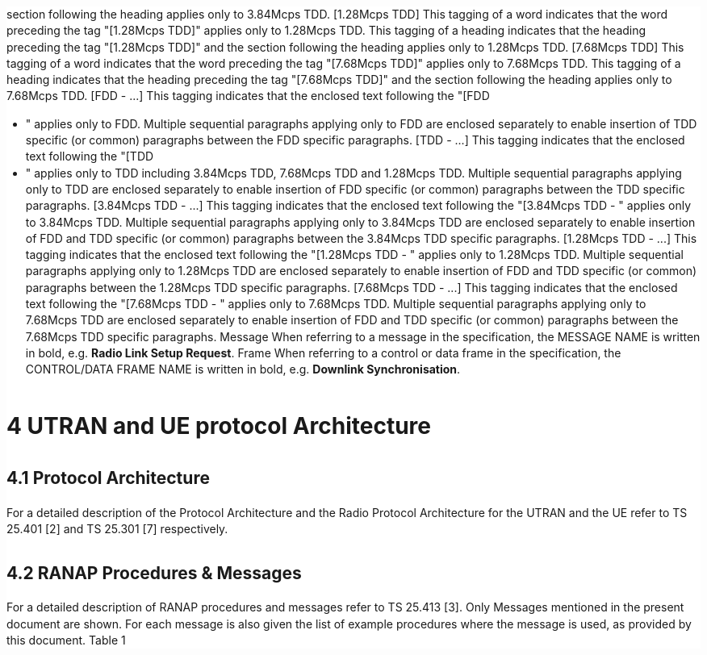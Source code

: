 section following the heading applies only to 3.84Mcps TDD.
[1.28Mcps TDD] This tagging of a word indicates that the word preceding the
tag \"[1.28Mcps TDD]\" applies only to 1.28Mcps TDD. This tagging of a heading
indicates that the heading preceding the tag \"[1.28Mcps TDD]\" and the
section following the heading applies only to 1.28Mcps TDD.
[7.68Mcps TDD] This tagging of a word indicates that the word preceding the
tag \"[7.68Mcps TDD]\" applies only to 7.68Mcps TDD. This tagging of a heading
indicates that the heading preceding the tag \"[7.68Mcps TDD]\" and the
section following the heading applies only to 7.68Mcps TDD.
[FDD - ...] This tagging indicates that the enclosed text following the \"[FDD
- \" applies only to FDD. Multiple sequential paragraphs applying only to FDD
are enclosed separately to enable insertion of TDD specific (or common)
paragraphs between the FDD specific paragraphs.
[TDD - ...] This tagging indicates that the enclosed text following the \"[TDD
- \" applies only to TDD including 3.84Mcps TDD, 7.68Mcps TDD and 1.28Mcps
TDD. Multiple sequential paragraphs applying only to TDD are enclosed
separately to enable insertion of FDD specific (or common) paragraphs between
the TDD specific paragraphs.
[3.84Mcps TDD - ...] This tagging indicates that the enclosed text following
the \"[3.84Mcps TDD - \" applies only to 3.84Mcps TDD. Multiple sequential
paragraphs applying only to 3.84Mcps TDD are enclosed separately to enable
insertion of FDD and TDD specific (or common) paragraphs between the 3.84Mcps
TDD specific paragraphs.
[1.28Mcps TDD - ...] This tagging indicates that the enclosed text following
the \"[1.28Mcps TDD - \" applies only to 1.28Mcps TDD. Multiple sequential
paragraphs applying only to 1.28Mcps TDD are enclosed separately to enable
insertion of FDD and TDD specific (or common) paragraphs between the 1.28Mcps
TDD specific paragraphs.
[7.68Mcps TDD - ...] This tagging indicates that the enclosed text following
the \"[7.68Mcps TDD - \" applies only to 7.68Mcps TDD. Multiple sequential
paragraphs applying only to 7.68Mcps TDD are enclosed separately to enable
insertion of FDD and TDD specific (or common) paragraphs between the 7.68Mcps
TDD specific paragraphs.
Message When referring to a message in the specification, the MESSAGE NAME is
written in bold, e.g. **Radio Link Setup Request**.
Frame When referring to a control or data frame in the specification, the
CONTROL/DATA FRAME NAME is written in bold, e.g. **Downlink Synchronisation**.
# 4 UTRAN and UE protocol Architecture
## 4.1 Protocol Architecture
For a detailed description of the Protocol Architecture and the Radio Protocol
Architecture for the UTRAN and the UE refer to TS 25.401 [2] and TS 25.301 [7]
respectively.
## 4.2 RANAP Procedures & Messages
For a detailed description of RANAP procedures and messages refer to TS 25.413
[3]. Only Messages mentioned in the present document are shown. For each
message is also given the list of example procedures where the message is
used, as provided by this document.
Table 1